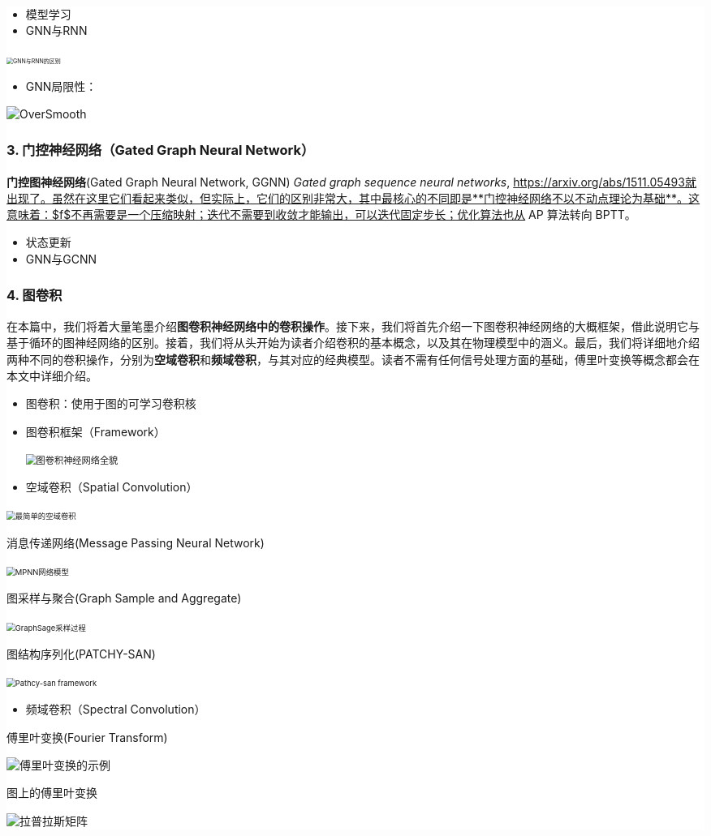 * 模型学习
* GNN与RNN

<img src="https://images.cnblogs.com/cnblogs_com/SivilTaram/1510485/o_image-5-gnn-rnn.png" alt="GNN与RNN的区别" style="zoom:50%;" />

* GNN局限性：

![OverSmooth](https://images.cnblogs.com/cnblogs_com/SivilTaram/1510485/o_image-9-over-smooth.gif)

### 3. 门控神经网络（Gated Graph Neural Network）

**门控图神经网络**(Gated Graph Neural Network, GGNN) *Gated graph sequence neural networks*, https://arxiv.org/abs/1511.05493就出现了。虽然在这里它们看起来类似，但实际上，它们的区别非常大，其中最核心的不同即是**门控神经网络不以不动点理论为基础**。这意味着：$f$不再需要是一个压缩映射；迭代不需要到收敛才能输出，可以迭代固定步长；优化算法也从 AP 算法转向 BPTT。

* 状态更新
* GNN与GCNN

### 4. 图卷积

在本篇中，我们将着大量笔墨介绍**图卷积神经网络中的卷积操作**。接下来，我们将首先介绍一下图卷积神经网络的大概框架，借此说明它与基于循环的图神经网络的区别。接着，我们将从头开始为读者介绍卷积的基本概念，以及其在物理模型中的涵义。最后，我们将详细地介绍两种不同的卷积操作，分别为**空域卷积**和**频域卷积**，与其对应的经典模型。读者不需有任何信号处理方面的基础，傅里叶变换等概念都会在本文中详细介绍。

* 图卷积：使用于图的可学习卷积核

* 图卷积框架（Framework）

  <img src="https://images.cnblogs.com/cnblogs_com/SivilTaram/1510485/o_image-10-gcn-framework.png" alt="图卷积神经网络全貌" style="zoom:80%;" />

* 空域卷积（Spatial Convolution）

<img src="https://images.cnblogs.com/cnblogs_com/SivilTaram/1510485/o_image-12-basic-spatial-conv.png" alt="最简单的空域卷积" style="zoom:67%;" />

消息传递网络(Message Passing Neural Network)

<img src="https://images.cnblogs.com/cnblogs_com/SivilTaram/1510485/o_image-13-mpnn.png" alt="MPNN网络模型" style="zoom:67%;" />

图采样与聚合(Graph Sample and Aggregate)

<img src="https://images.cnblogs.com/cnblogs_com/SivilTaram/1510485/o_image-14-graphsage.jpg" alt="GraphSage采样过程" style="zoom:67%;" />

图结构序列化(PATCHY-SAN)

<img src="https://images.cnblogs.com/cnblogs_com/SivilTaram/1510485/o_image-14-pathcy-san-framework.png" alt="Pathcy-san framework" style="zoom:67%;" />

* 频域卷积（Spectral Convolution）

 傅里叶变换(Fourier Transform)

![傅里叶变换的示例](https://blog-static.cnblogs.com/files/SivilTaram/image-15-ft-example.gif)

图上的傅里叶变换

![拉普拉斯矩阵](https://images.cnblogs.com/cnblogs_com/SivilTaram/1510485/o_200131155826image-19-graph-laplacian-matrix.png)

